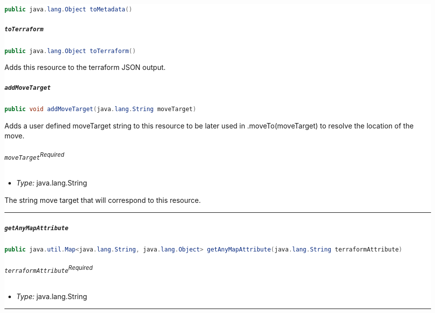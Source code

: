```java
public java.lang.Object toMetadata()
```

##### `toTerraform` <a name="toTerraform" id="rhizo-co-terraform-provider-oci.certificatesManagementCertificateAuthority.CertificatesManagementCertificateAuthority.toTerraform"></a>

```java
public java.lang.Object toTerraform()
```

Adds this resource to the terraform JSON output.

##### `addMoveTarget` <a name="addMoveTarget" id="rhizo-co-terraform-provider-oci.certificatesManagementCertificateAuthority.CertificatesManagementCertificateAuthority.addMoveTarget"></a>

```java
public void addMoveTarget(java.lang.String moveTarget)
```

Adds a user defined moveTarget string to this resource to be later used in .moveTo(moveTarget) to resolve the location of the move.

###### `moveTarget`<sup>Required</sup> <a name="moveTarget" id="rhizo-co-terraform-provider-oci.certificatesManagementCertificateAuthority.CertificatesManagementCertificateAuthority.addMoveTarget.parameter.moveTarget"></a>

- *Type:* java.lang.String

The string move target that will correspond to this resource.

---

##### `getAnyMapAttribute` <a name="getAnyMapAttribute" id="rhizo-co-terraform-provider-oci.certificatesManagementCertificateAuthority.CertificatesManagementCertificateAuthority.getAnyMapAttribute"></a>

```java
public java.util.Map<java.lang.String, java.lang.Object> getAnyMapAttribute(java.lang.String terraformAttribute)
```

###### `terraformAttribute`<sup>Required</sup> <a name="terraformAttribute" id="rhizo-co-terraform-provider-oci.certificatesManagementCertificateAuthority.CertificatesManagementCertificateAuthority.getAnyMapAttribute.parameter.terraformAttribute"></a>

- *Type:* java.lang.String

---
